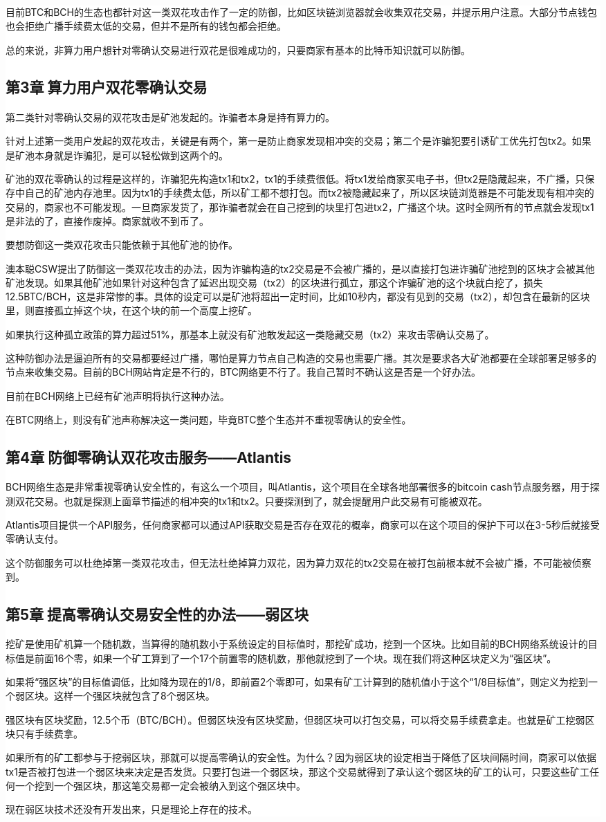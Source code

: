 目前BTC和BCH的生态也都针对这一类双花攻击作了一定的防御，比如区块链浏览器就会收集双花交易，并提示用户注意。大部分节点钱包也会拒绝广播手续费太低的交易，但并不是所有的钱包都会拒绝。

总的来说，非算力用户想针对零确认交易进行双花是很难成功的，只要商家有基本的比特币知识就可以防御。

 

## 第3章 算力用户双花零确认交易 ##

第二类针对零确认交易的双花攻击是矿池发起的。诈骗者本身是持有算力的。

针对上述第一类用户发起的双花攻击，关键是有两个，第一是防止商家发现相冲突的交易；第二个是诈骗犯要引诱矿工优先打包tx2。如果是矿池本身就是诈骗犯，是可以轻松做到这两个的。

矿池的双花零确认的过程是这样的，诈骗犯先构造tx1和tx2，tx1的手续费很低。将tx1发给商家买电子书，但tx2是隐藏起来，不广播，只保存中自己的矿池内存池里。因为tx1的手续费太低，所以矿工都不想打包。而tx2被隐藏起来了，所以区块链浏览器是不可能发现有相冲突的交易的，商家也不可能发现。一旦商家发货了，那诈骗者就会在自己挖到的块里打包进tx2，广播这个块。这时全网所有的节点就会发现tx1是非法的了，直接作废掉。商家就收不到币了。

要想防御这一类双花攻击只能依赖于其他矿池的协作。

澳本聪CSW提出了防御这一类双花攻击的办法，因为诈骗构造的tx2交易是不会被广播的，是以直接打包进诈骗矿池挖到的区块才会被其他矿池发现。如果其他矿池如果针对这种包含了延迟出现交易（tx2）的区块进行孤立，那这个诈骗矿池的这个块就白挖了，损失12.5BTC/BCH，这是非常惨的事。具体的设定可以是矿池将超出一定时间，比如10秒内，都没有见到的交易（tx2），却包含在最新的区块里，则直接孤立掉这个块，在这个块的前一个高度上挖矿。

如果执行这种孤立政策的算力超过51%，那基本上就没有矿池敢发起这一类隐藏交易（tx2）来攻击零确认交易了。

这种防御办法是逼迫所有的交易都要经过广播，哪怕是算力节点自己构造的交易也需要广播。其次是要求各大矿池都要在全球部署足够多的节点来收集交易。目前的BCH网站肯定是不行的，BTC网络更不行了。我自己暂时不确认这是否是一个好办法。

目前在BCH网络上已经有矿池声明将执行这种办法。

在BTC网络上，则没有矿池声称解决这一类问题，毕竟BTC整个生态并不重视零确认的安全性。





## 第4章 防御零确认双花攻击服务——Atlantis ##

BCH网络生态是非常重视零确认安全性的，有这么一个项目，叫Atlantis，这个项目在全球各地部署很多的bitcoin cash节点服务器，用于探测双花交易。也就是探测上面章节描述的相冲突的tx1和tx2。只要探测到了，就会提醒用户此交易有可能被双花。

Atlantis项目提供一个API服务，任何商家都可以通过API获取交易是否存在双花的概率，商家可以在这个项目的保护下可以在3-5秒后就接受零确认支付。

这个防御服务可以杜绝掉第一类双花攻击，但无法杜绝掉算力双花，因为算力双花的tx2交易在被打包前根本就不会被广播，不可能被侦察到。

 

## 第5章 提高零确认交易安全性的办法——弱区块 ##

挖矿是使用矿机算一个随机数，当算得的随机数小于系统设定的目标值时，那挖矿成功，挖到一个区块。比如目前的BCH网络系统设计的目标值是前面16个零，如果一个矿工算到了一个17个前置零的随机数，那他就挖到了一个块。现在我们将这种区块定义为“强区块”。

如果将“强区块”的目标值调低，比如降为现在的1/8，即前置2个零即可，如果有矿工计算到的随机值小于这个“1/8目标值”，则定义为挖到一个弱区块。这样一个强区块就包含了8个弱区块。

强区块有区块奖励，12.5个币（BTC/BCH）。但弱区块没有区块奖励，但弱区块可以打包交易，可以将交易手续费拿走。也就是矿工挖弱区块只有手续费拿。

如果所有的矿工都参与于挖弱区块，那就可以提高零确认的安全性。为什么？因为弱区块的设定相当于降低了区块间隔时间，商家可以依据tx1是否被打包进一个弱区块来决定是否发货。只要打包进一个弱区块，那这个交易就得到了承认这个弱区块的矿工的认可，只要这些矿工任何一个挖到一个强区块，那这笔交易都一定会被纳入到这个强区块中。

现在弱区块技术还没有开发出来，只是理论上存在的技术。

 
